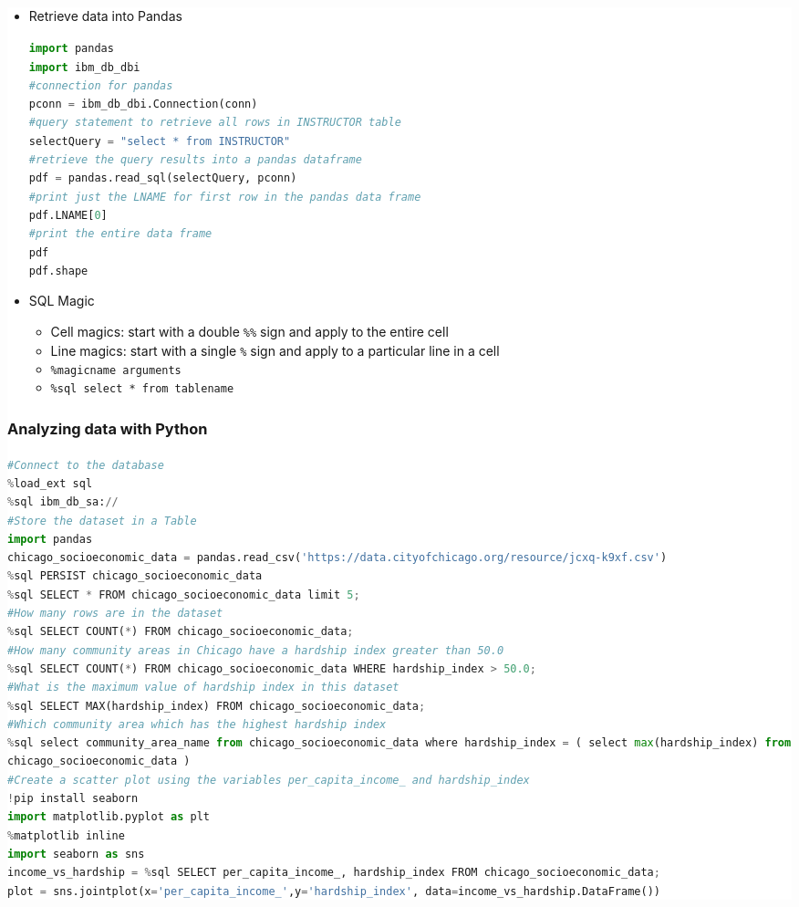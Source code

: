   ```python
  ```

- Retrieve data into Pandas

  ```python
  import pandas
  import ibm_db_dbi
  #connection for pandas
  pconn = ibm_db_dbi.Connection(conn)
  #query statement to retrieve all rows in INSTRUCTOR table
  selectQuery = "select * from INSTRUCTOR"
  #retrieve the query results into a pandas dataframe
  pdf = pandas.read_sql(selectQuery, pconn)
  #print just the LNAME for first row in the pandas data frame
  pdf.LNAME[0]
  #print the entire data frame
  pdf
  pdf.shape
  ```

- SQL Magic
  - Cell magics: start with a double `%%` sign and apply to the entire cell
  - Line magics: start with a single `%`  sign and apply to a particular line in a cell
  - `%magicname arguments`
  - `%sql select * from tablename`

### Analyzing data with Python

```python
#Connect to the database
%load_ext sql
%sql ibm_db_sa://
#Store the dataset in a Table
import pandas
chicago_socioeconomic_data = pandas.read_csv('https://data.cityofchicago.org/resource/jcxq-k9xf.csv')
%sql PERSIST chicago_socioeconomic_data
%sql SELECT * FROM chicago_socioeconomic_data limit 5;
#How many rows are in the dataset
%sql SELECT COUNT(*) FROM chicago_socioeconomic_data;
#How many community areas in Chicago have a hardship index greater than 50.0
%sql SELECT COUNT(*) FROM chicago_socioeconomic_data WHERE hardship_index > 50.0;
#What is the maximum value of hardship index in this dataset
%sql SELECT MAX(hardship_index) FROM chicago_socioeconomic_data;
#Which community area which has the highest hardship index
%sql select community_area_name from chicago_socioeconomic_data where hardship_index = ( select max(hardship_index) from chicago_socioeconomic_data )
#Create a scatter plot using the variables per_capita_income_ and hardship_index
!pip install seaborn
import matplotlib.pyplot as plt
%matplotlib inline
import seaborn as sns
income_vs_hardship = %sql SELECT per_capita_income_, hardship_index FROM chicago_socioeconomic_data;
plot = sns.jointplot(x='per_capita_income_',y='hardship_index', data=income_vs_hardship.DataFrame())
```
